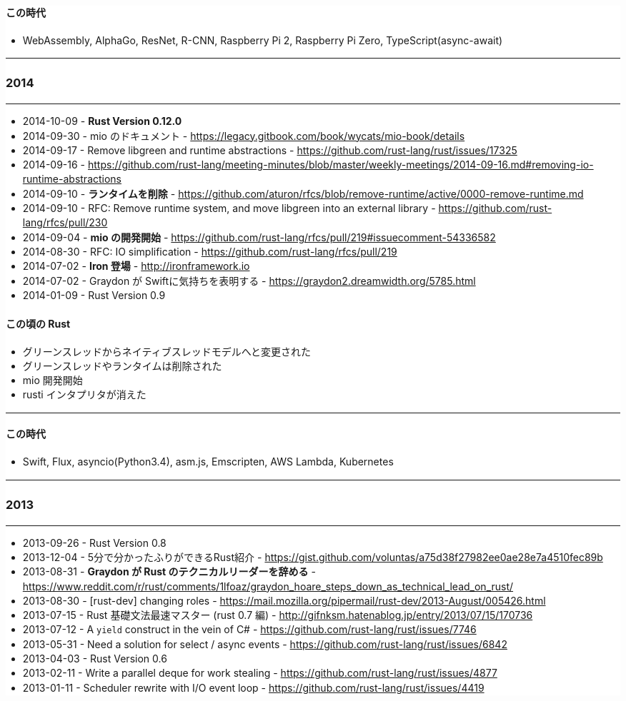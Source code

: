 #### この時代

* WebAssembly, AlphaGo, ResNet, R-CNN, Raspberry Pi 2, Raspberry Pi Zero, TypeScript(async-await)

--------

### 2014

--------

* 2014-10-09 - __Rust Version 0.12.0__
* 2014-09-30 - mio のドキュメント - https://legacy.gitbook.com/book/wycats/mio-book/details
* 2014-09-17 - Remove libgreen and runtime abstractions  - https://github.com/rust-lang/rust/issues/17325
* 2014-09-16 - https://github.com/rust-lang/meeting-minutes/blob/master/weekly-meetings/2014-09-16.md#removing-io-runtime-abstractions
* 2014-09-10 - __ランタイムを削除__ - https://github.com/aturon/rfcs/blob/remove-runtime/active/0000-remove-runtime.md
* 2014-09-10 - RFC: Remove runtime system, and move libgreen into an external library - https://github.com/rust-lang/rfcs/pull/230
* 2014-09-04 - __mio の開発開始__ - https://github.com/rust-lang/rfcs/pull/219#issuecomment-54336582
* 2014-08-30 - RFC: IO simplification - https://github.com/rust-lang/rfcs/pull/219
* 2014-07-02 - __Iron 登場__ - http://ironframework.io
* 2014-07-02 - Graydon が Swiftに気持ちを表明する - https://graydon2.dreamwidth.org/5785.html
* 2014-01-09 - Rust Version 0.9


#### この頃の Rust

* グリーンスレッドからネイティブスレッドモデルへと変更された
* グリーンスレッドやランタイムは削除された
* mio 開発開始
* rusti インタプリタが消えた

--------

#### この時代

* Swift, Flux, asyncio(Python3.4), asm.js, Emscripten, AWS Lambda, Kubernetes

--------

### 2013

--------


* 2013-09-26 - Rust Version 0.8
* 2013-12-04 - 5分で分かったふりができるRust紹介 - https://gist.github.com/voluntas/a75d38f27982ee0ae28e7a4510fec89b
* 2013-08-31 - __Graydon が Rust のテクニカルリーダーを辞める__ - https://www.reddit.com/r/rust/comments/1lfoaz/graydon_hoare_steps_down_as_technical_lead_on_rust/
* 2013-08-30 - [rust-dev] changing roles - https://mail.mozilla.org/pipermail/rust-dev/2013-August/005426.html
* 2013-07-15 - Rust 基礎文法最速マスター (rust 0.7 編) - http://gifnksm.hatenablog.jp/entry/2013/07/15/170736
* 2013-07-12 - A `yield` construct in the vein of C# - https://github.com/rust-lang/rust/issues/7746
* 2013-05-31 - Need a solution for select / async events - https://github.com/rust-lang/rust/issues/6842
* 2013-04-03 - Rust Version 0.6
* 2013-02-11 - Write a parallel deque for work stealing - https://github.com/rust-lang/rust/issues/4877
* 2013-01-11 - Scheduler rewrite with I/O event loop - https://github.com/rust-lang/rust/issues/4419
